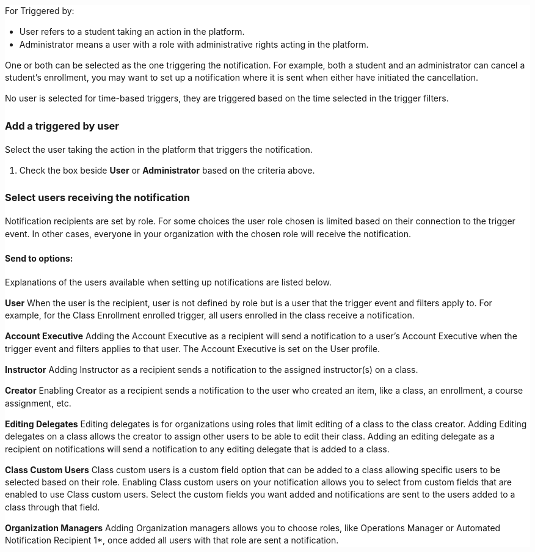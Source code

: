 For Triggered by: 
* User refers to a student taking an action in the platform.
* Administrator means a user with a role with administrative rights acting in the platform. 

One or both can be selected as the one triggering the notification. For example, both a student and an administrator can cancel a student’s enrollment, you may want to set up a notification where it is sent when either have initiated the cancellation.

No user is selected for time-based triggers, they are triggered based on the time selected in the trigger filters.

### Add a triggered by user
Select the user taking the action in the platform that triggers the notification.

1. Check the box beside **User** or **Administrator** based on the criteria above.

### Select users receiving the notification
Notification recipients are set by role. For some choices the user role chosen is limited based on their connection to the trigger event. In other cases, everyone in your organization with the chosen role will receive the notification. 
 
#### Send to options:
Explanations of the users available when setting up notifications are listed below.

**User**
When the user is the recipient, user is not defined by role but is a user that the trigger event and filters apply to. For example, for the Class Enrollment enrolled trigger, all users enrolled in the class receive a notification.

**Account Executive**
Adding the Account Executive as a recipient will send a notification to a user’s Account Executive when the trigger event and filters applies to that user. The Account Executive is set on the User profile.

**Instructor**
Adding Instructor as a recipient sends a notification to the assigned instructor(s) on a class.

**Creator**
Enabling Creator as a recipient sends a notification to the user who created an item, like a class, an enrollment, a course assignment, etc.

**Editing Delegates**
Editing delegates is for organizations using roles that limit editing of a class to the class creator. Adding Editing delegates on a class allows the creator to assign other users to be able to edit their class. Adding an editing delegate as a recipient on notifications will send a notification to any editing delegate that is added to a class.

**Class Custom Users**
Class custom users is a custom field option that can be added to a class allowing specific users to be selected based on their role. Enabling Class custom users on your notification allows you to select from custom fields that are enabled to use Class custom users. Select the custom fields you want added and notifications are sent to the users added to a class through that field. 

**Organization Managers**
Adding Organization managers allows you to choose roles, like Operations Manager or Automated Notification Recipient 1*, once added all users with that role are sent a notification.
